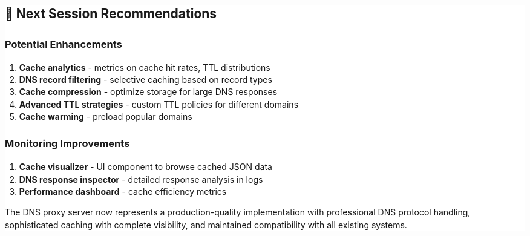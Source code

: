 ## 🚀 Next Session Recommendations

### **Potential Enhancements**
1. **Cache analytics** - metrics on cache hit rates, TTL distributions
2. **DNS record filtering** - selective caching based on record types
3. **Cache compression** - optimize storage for large DNS responses
4. **Advanced TTL strategies** - custom TTL policies for different domains
5. **Cache warming** - preload popular domains

### **Monitoring Improvements**
1. **Cache visualizer** - UI component to browse cached JSON data
2. **DNS response inspector** - detailed response analysis in logs
3. **Performance dashboard** - cache efficiency metrics

The DNS proxy server now represents a production-quality implementation with professional DNS protocol handling, sophisticated caching with complete visibility, and maintained compatibility with all existing systems.